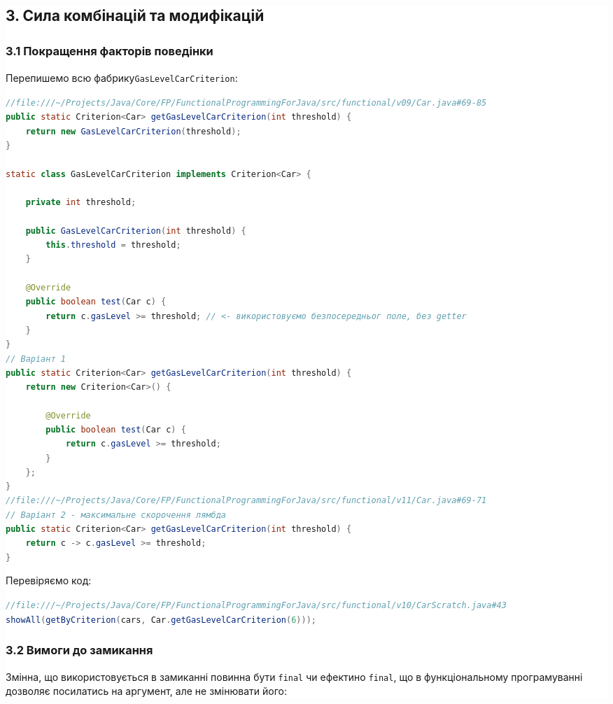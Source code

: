 ## 3. Сила комбінацій та модифікацій

### 3.1 Покращення факторів поведінки

Перепишемо всю фабрику`GasLevelCarCriterion`:

```java
//file:///~/Projects/Java/Core/FP/FunctionalProgrammingForJava/src/functional/v09/Car.java#69-85
public static Criterion<Car> getGasLevelCarCriterion(int threshold) {
    return new GasLevelCarCriterion(threshold);
}

static class GasLevelCarCriterion implements Criterion<Car> {

    private int threshold;

    public GasLevelCarCriterion(int threshold) {
        this.threshold = threshold;
    }

    @Override
    public boolean test(Car c) {
        return c.gasLevel >= threshold; // <- використовуємо безпосередньог поле, без getter
    }
}
// Варіант 1
public static Criterion<Car> getGasLevelCarCriterion(int threshold) {
    return new Criterion<Car>() {

        @Override
        public boolean test(Car c) {
            return c.gasLevel >= threshold;
        }
    };
}
//file:///~/Projects/Java/Core/FP/FunctionalProgrammingForJava/src/functional/v11/Car.java#69-71
// Варіант 2 - максимальне скорочення лямбда
public static Criterion<Car> getGasLevelCarCriterion(int threshold) {
    return c -> c.gasLevel >= threshold;
}
```

Перевіряємо код:

```java
//file:///~/Projects/Java/Core/FP/FunctionalProgrammingForJava/src/functional/v10/CarScratch.java#43
showAll(getByCriterion(cars, Car.getGasLevelCarCriterion(6)));
```

### 3.2 Вимоги до замикання

Змінна, що використовується в замиканні повинна бути `final` чи ефектино `final`, що в функціональному програмуванні дозволяє посилатись на аргумент, але не змінювати його:
